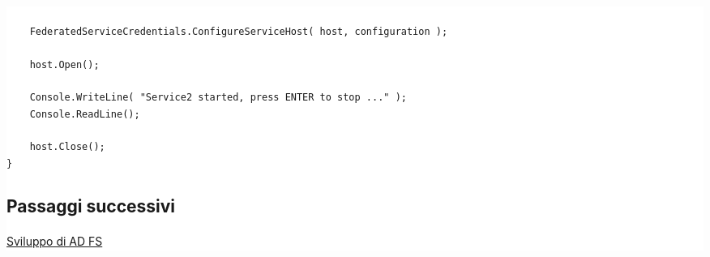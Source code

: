 ```

    FederatedServiceCredentials.ConfigureServiceHost( host, configuration );

    host.Open();

    Console.WriteLine( "Service2 started, press ENTER to stop ..." );
    Console.ReadLine();

    host.Close();
}
```

## <a name="next-steps"></a>Passaggi successivi
[Sviluppo di AD FS](../../ad-fs/AD-FS-Development.md)  
